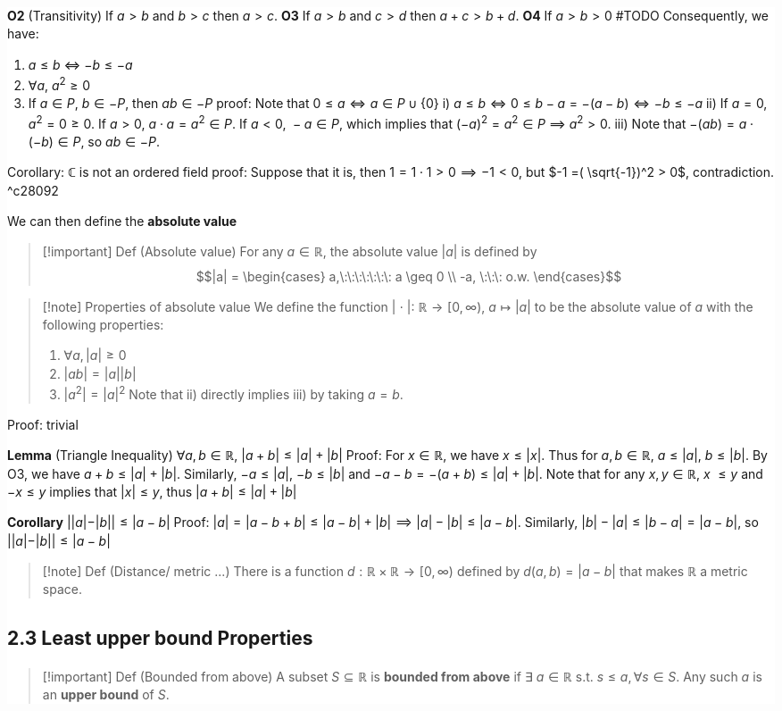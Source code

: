 **O2** (Transitivity) If $a > b$ and $b > c$ then $a > c$.
**O3** If $a>b$ and $c > d$ then $a+c > b+d$.
**O4** If $a > b > 0$
#TODO 
Consequently, we have: 
1) $a \leq b$ $\iff$ $-b \leq -a$
2) $\forall a$, $a^2 \geq 0$
3) If $a \in P$, $b\in -P$, then $ab \in -P$
proof:
	 Note that $0 \leq a \iff a \in P\cup \{0\}$
	 i) $a \leq b \iff 0 \leq b - a = -(a-b) \iff -b \leq -a$ 
	 ii) If $a = 0$, $a^2 = 0 \geq 0$. If $a > 0, \:a\cdot a = a^2 \in P$. 
	 If $a < 0, \: -a \in P$, which implies that $(-a)^2 = a^2 \in P$ $\implies$ $a^2 > 0$.
	 iii) Note that $-(ab) = a \cdot (-b) \in P$, so $ab \in -P$.

Corollary: $\mathbb{C}$ is not an ordered field
proof: 
	Suppose that it is, then $1 = 1 \cdot 1 > 0 \implies -1 < 0$, but $-1 =( \sqrt{-1})^2 > 0$, contradiction. ^c28092

We can then define the **absolute value**
>[!important] Def (Absolute value)
>For any $a \in \mathbb{R}$, the absolute value $|a|$ is defined by 
>$$|a| = \begin{cases} a,\:\:\:\:\:\:\: a \geq 0 \\ -a, \:\:\: o.w. \end{cases}$$

>[!note] Properties of absolute value
>We define the function $| \:\cdot\:|: \: \mathbb{R} \rightarrow [0, \infty)$, $a \mapsto |a|$ to be the absolute value of $a$ with the following properties:
>1) $\forall a, |a| \geq 0$
>2) $|ab| = |a||b|$
>3) $|a^2| = |a|^2$
>Note that ii) directly implies iii) by taking $a = b$.

Proof: trivial

**Lemma** (Triangle Inequality) $\forall a, b \in \mathbb{R}$, $|a+b| \leq |a|+|b|$
Proof:
	For $x \in \mathbb{R}$, we have $x \leq |x|$. Thus for $a, b \in \mathbb{R}$, $a \leq |a|,$ $b \leq |b|$. By O3, we have $a + b \leq |a| + |b|$. Similarly, $-a \leq |a|$, $-b \leq |b|$ and $-a-b = -(a+b) \leq |a| + |b|$. Note that for any $x,y \in \mathbb{R}$, $x\ \leq y$ and $-x \leq y$ implies that $|x| \leq y$, thus $|a+b| \leq |a| + |b|$

**Corollary** $||a| - |b|| \leq |a-b|$
Proof:
	$|a| = |a-b+b| \leq |a-b|+|b| \implies |a|-|b| \leq |a-b|$. Similarly, $|b|-|a| \leq |b-a| = |a-b|$, so $||a| - |b|| \leq |a-b|$
	

>[!note] Def (Distance/ metric ...)
>There is a function $d: \mathbb{R} \times \mathbb{R} \rightarrow [0, \infty)$ defined by $d(a,b) = |a-b|$ that makes $\mathbb{R}$ a metric space.

## 2.3 Least upper bound Properties
>[!important] Def (Bounded from above)
>A subset $S \subseteq \mathbb{R}$ is **bounded from above** if $\exists \:a \in \mathbb{R}$ s.t. $s \leq a, \forall s \in S$. Any such $a$ is an **upper bound** of $S$. 
